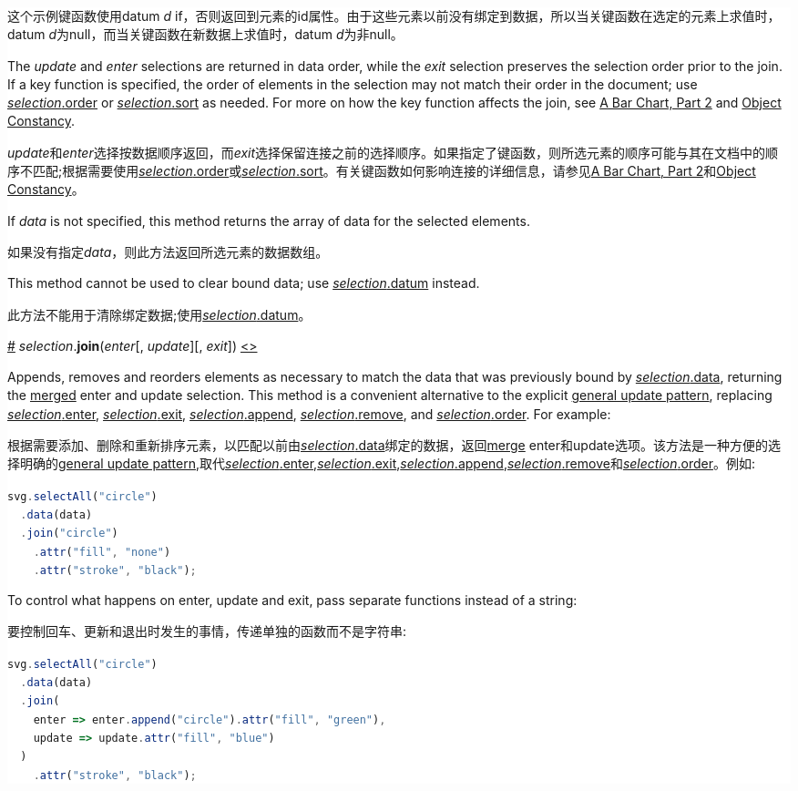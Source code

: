 这个示例键函数使用datum *d* if，否则返回到元素的id属性。由于这些元素以前没有绑定到数据，所以当关键函数在选定的元素上求值时，datum *d*为null，而当关键函数在新数据上求值时，datum *d*为非null。

The *update* and *enter* selections are returned in data order, while the *exit* selection preserves the selection order prior to the join. If a key function is specified, the order of elements in the selection may not match their order in the document; use [*selection*.order](#order) or [*selection*.sort](#sort) as needed. For more on how the key function affects the join, see [A Bar Chart, Part 2](http://bost.ocks.org/mike/bar/2/) and [Object Constancy](http://bost.ocks.org/mike/constancy/).

*update*和*enter*选择按数据顺序返回，而*exit*选择保留连接之前的选择顺序。如果指定了键函数，则所选元素的顺序可能与其在文档中的顺序不匹配;根据需要使用[*selection*.order](#order)或[*selection*.sort](#sort)。有关键函数如何影响连接的详细信息，请参见[A Bar Chart, Part 2](http://bost.ocks.org/mike/bar/2/)和[Object Constancy](http://bost.ocks.org/mike/constancy/)。

If *data* is not specified, this method returns the array of data for the selected elements.

如果没有指定*data*，则此方法返回所选元素的数据数组。

This method cannot be used to clear bound data; use [*selection*.datum](#selection_datum) instead.

此方法不能用于清除绑定数据;使用[*selection*.datum](#selection_datum)。

<a name="selection_join" href="#selection_join">#</a> <i>selection</i>.<b>join</b>(<i>enter</i>[, <i>update</i>][, <i>exit</i>]) [<>](https://github.com/d3/d3-selection/blob/master/src/selection/join.js "Source")

Appends, removes and reorders elements as necessary to match the data that was previously bound by [*selection*.data](#selection_data), returning the [merged](#selection_merge) enter and update selection. This method is a convenient alternative to the explicit [general update pattern](https://bl.ocks.org/mbostock/3808218), replacing [*selection*.enter](#selection_enter), [*selection*.exit](#selection_exit), [*selection*.append](#selection_append), [*selection*.remove](#selection_remove), and [*selection*.order](#selection_order). For example:

根据需要添加、删除和重新排序元素，以匹配以前由[*selection*.data](#selection_data)绑定的数据，返回[merge](#selection_merge) enter和update选项。该方法是一种方便的选择明确的[general update pattern](https://bl.ocks.org/mbostock/3808218),取代[*selection*.enter](#selection_enter),[*selection*.exit](#selection_exit),[*selection*.append](#selection_append),[*selection*.remove](#selection_remove)和[*selection*.order](#selection_order)。例如:

```js
svg.selectAll("circle")
  .data(data)
  .join("circle")
    .attr("fill", "none")
    .attr("stroke", "black");
```

To control what happens on enter, update and exit, pass separate functions instead of a string:

要控制回车、更新和退出时发生的事情，传递单独的函数而不是字符串:

```js
svg.selectAll("circle")
  .data(data)
  .join(
    enter => enter.append("circle").attr("fill", "green"),
    update => update.attr("fill", "blue")
  )
    .attr("stroke", "black");
```
